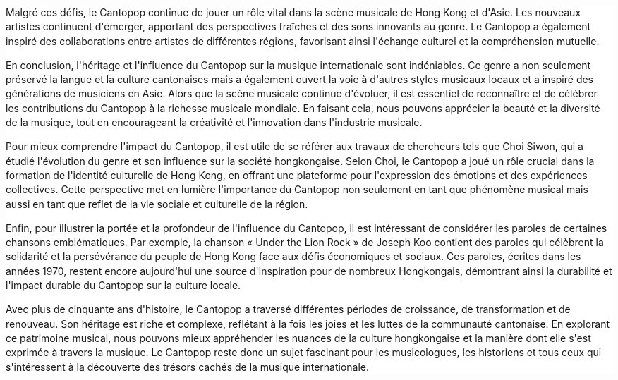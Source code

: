 Malgré ces défis, le Cantopop continue de jouer un rôle vital dans la scène musicale de Hong Kong et d'Asie. Les nouveaux artistes continuent d'émerger, apportant des perspectives fraîches et des sons innovants au genre. Le Cantopop a également inspiré des collaborations entre artistes de différentes régions, favorisant ainsi l'échange culturel et la compréhension mutuelle.

En conclusion, l'héritage et l'influence du Cantopop sur la musique internationale sont indéniables. Ce genre a non seulement préservé la langue et la culture cantonaises mais a également ouvert la voie à d'autres styles musicaux locaux et a inspiré des générations de musiciens en Asie. Alors que la scène musicale continue d'évoluer, il est essentiel de reconnaître et de célébrer les contributions du Cantopop à la richesse musicale mondiale. En faisant cela, nous pouvons apprécier la beauté et la diversité de la musique, tout en encourageant la créativité et l'innovation dans l'industrie musicale.

Pour mieux comprendre l'impact du Cantopop, il est utile de se référer aux travaux de chercheurs tels que Choi Siwon, qui a étudié l'évolution du genre et son influence sur la société hongkongaise. Selon Choi, le Cantopop a joué un rôle crucial dans la formation de l'identité culturelle de Hong Kong, en offrant une plateforme pour l'expression des émotions et des expériences collectives. Cette perspective met en lumière l'importance du Cantopop non seulement en tant que phénomène musical mais aussi en tant que reflet de la vie sociale et culturelle de la région.

Enfin, pour illustrer la portée et la profondeur de l'influence du Cantopop, il est intéressant de considérer les paroles de certaines chansons emblématiques. Par exemple, la chanson « Under the Lion Rock » de Joseph Koo contient des paroles qui célèbrent la solidarité et la persévérance du peuple de Hong Kong face aux défis économiques et sociaux. Ces paroles, écrites dans les années 1970, restent encore aujourd'hui une source d'inspiration pour de nombreux Hongkongais, démontrant ainsi la durabilité et l'impact durable du Cantopop sur la culture locale.

Avec plus de cinquante ans d'histoire, le Cantopop a traversé différentes périodes de croissance, de transformation et de renouveau. Son héritage est riche et complexe, reflétant à la fois les joies et les luttes de la communauté cantonaise. En explorant ce patrimoine musical, nous pouvons mieux appréhender les nuances de la culture hongkongaise et la manière dont elle s'est exprimée à travers la musique. Le Cantopop reste donc un sujet fascinant pour les musicologues, les historiens et tous ceux qui s'intéressent à la découverte des trésors cachés de la musique internationale.
